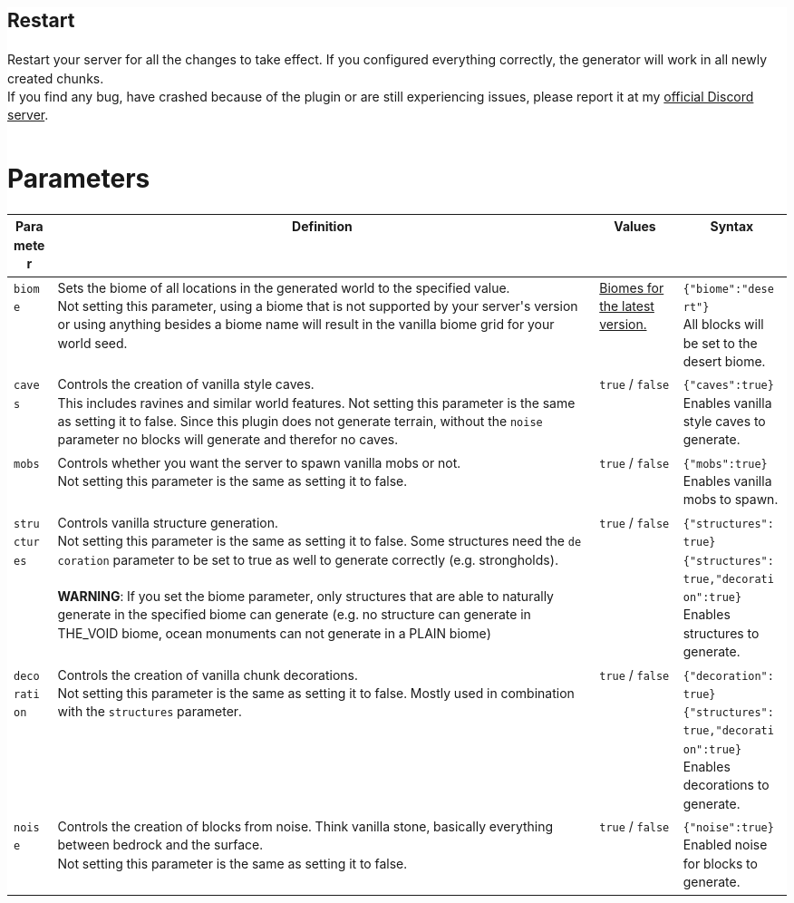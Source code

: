 ## Restart

Restart your server for all the changes to take effect. If you configured everything correctly, the generator will work in all newly created chunks. <br>
If you find any bug, have crashed because of the plugin or are still experiencing issues, please report it at my [official Discord server](https://discord.gg/Q7yj32FMFh).

# Parameters

| Parameter    | Definition                                                                                                                                                                                                                                                                                                                                                                                                                                                                            | Values                                                                                                 | Syntax                                                                                                   |
|--------------|---------------------------------------------------------------------------------------------------------------------------------------------------------------------------------------------------------------------------------------------------------------------------------------------------------------------------------------------------------------------------------------------------------------------------------------------------------------------------------------|--------------------------------------------------------------------------------------------------------|----------------------------------------------------------------------------------------------------------|
| `biome`      | Sets the biome of all locations in the generated world to the specified value. <br> Not setting this parameter, using a biome that is not supported by your server's version or using anything besides a biome name will result in the vanilla biome grid for your world seed.                                                                                                                                                                                                        | [Biomes for the latest version.](https://hub.spigotmc.org/javadocs/spigot/org/bukkit/block/Biome.html) | `{"biome":"desert"}` <br> All blocks will be set to the desert biome.                                    |
| `caves`      | Controls the creation of vanilla style caves. <br> This includes ravines and similar world features. Not setting this parameter is the same as setting it to false. Since this plugin does not generate terrain, without the `noise` parameter no blocks will generate and therefor no caves.                                                                                                                                                                                         | `true` / `false`                                                                                       | `{"caves":true}` <br> Enables vanilla style caves to generate.                                           |
| `mobs`       | Controls whether you want the server to spawn vanilla mobs or not. <br> Not setting this parameter is the same as setting it to false.                                                                                                                                                                                                                                                                                                                                                | `true` / `false`                                                                                       | `{"mobs":true}` <br> Enables vanilla mobs to spawn.                                                      |
| `structures` | Controls vanilla structure generation. <br> Not setting this parameter is the same as setting it to false. Some structures need the `decoration` parameter to be set to true as well to generate correctly (e.g. strongholds). <br><br> <b>WARNING</b>: If you set the biome parameter, only structures that are able to naturally generate in the specified biome can generate (e.g. no structure can generate in THE_VOID biome, ocean monuments can not generate in a PLAIN biome) | `true` / `false`                                                                                       | `{"structures":true}` <br> `{"structures":true,"decoration":true}` <br> Enables structures to generate.  |
| `decoration` | Controls the creation of vanilla chunk decorations. <br> Not setting this parameter is the same as setting it to false. Mostly used in combination with the `structures` parameter.                                                                                                                                                                                                                                                                                                   | `true` / `false`                                                                                       | `{"decoration":true}` <br> `{"structures":true,"decoration":true}` <br> Enables decorations to generate. |
| `noise`      | Controls the creation of blocks from noise. Think vanilla stone, basically everything between bedrock and the surface. <br> Not setting this parameter is the same as setting it to false.                                                                                                                                                                                                                                                                                            | `true` / `false`                                                                                       | `{"noise":true}` <br> Enabled noise for blocks to generate.                                              |